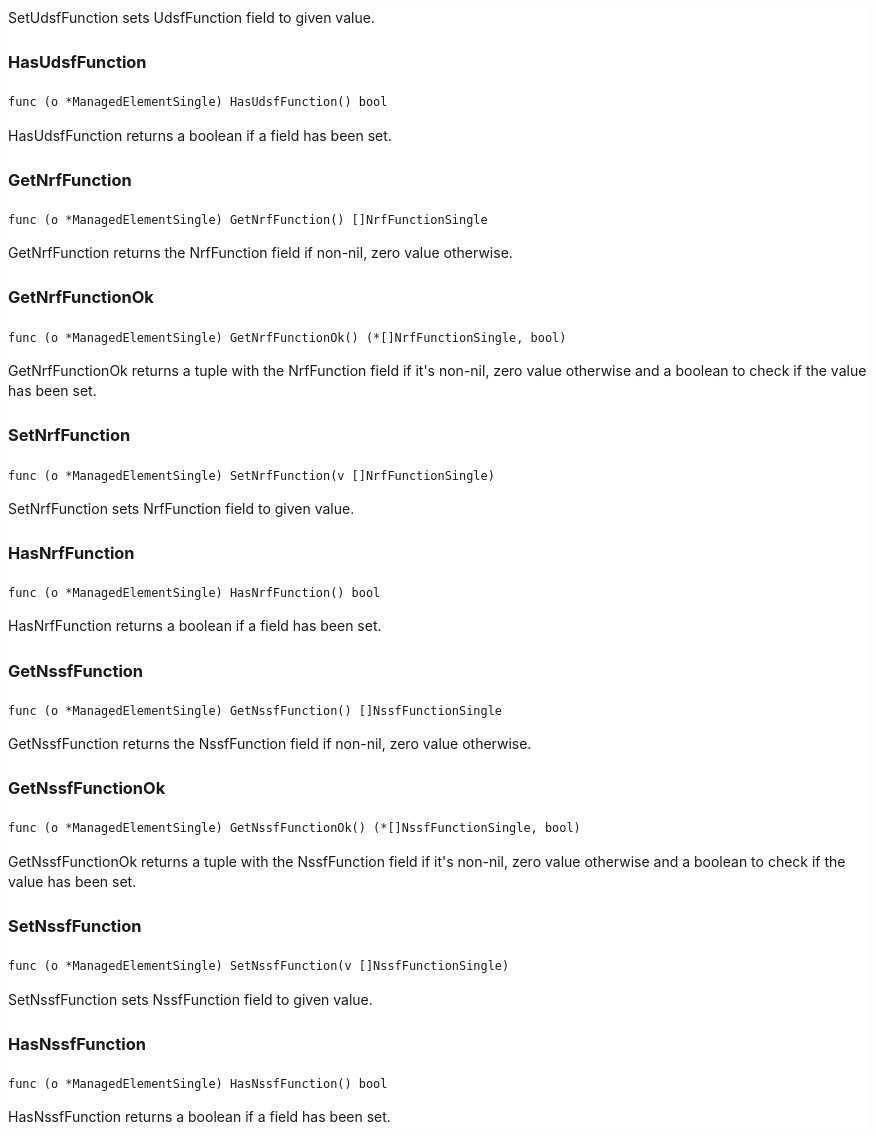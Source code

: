 SetUdsfFunction sets UdsfFunction field to given value.

### HasUdsfFunction

`func (o *ManagedElementSingle) HasUdsfFunction() bool`

HasUdsfFunction returns a boolean if a field has been set.

### GetNrfFunction

`func (o *ManagedElementSingle) GetNrfFunction() []NrfFunctionSingle`

GetNrfFunction returns the NrfFunction field if non-nil, zero value otherwise.

### GetNrfFunctionOk

`func (o *ManagedElementSingle) GetNrfFunctionOk() (*[]NrfFunctionSingle, bool)`

GetNrfFunctionOk returns a tuple with the NrfFunction field if it's non-nil, zero value otherwise
and a boolean to check if the value has been set.

### SetNrfFunction

`func (o *ManagedElementSingle) SetNrfFunction(v []NrfFunctionSingle)`

SetNrfFunction sets NrfFunction field to given value.

### HasNrfFunction

`func (o *ManagedElementSingle) HasNrfFunction() bool`

HasNrfFunction returns a boolean if a field has been set.

### GetNssfFunction

`func (o *ManagedElementSingle) GetNssfFunction() []NssfFunctionSingle`

GetNssfFunction returns the NssfFunction field if non-nil, zero value otherwise.

### GetNssfFunctionOk

`func (o *ManagedElementSingle) GetNssfFunctionOk() (*[]NssfFunctionSingle, bool)`

GetNssfFunctionOk returns a tuple with the NssfFunction field if it's non-nil, zero value otherwise
and a boolean to check if the value has been set.

### SetNssfFunction

`func (o *ManagedElementSingle) SetNssfFunction(v []NssfFunctionSingle)`

SetNssfFunction sets NssfFunction field to given value.

### HasNssfFunction

`func (o *ManagedElementSingle) HasNssfFunction() bool`

HasNssfFunction returns a boolean if a field has been set.
